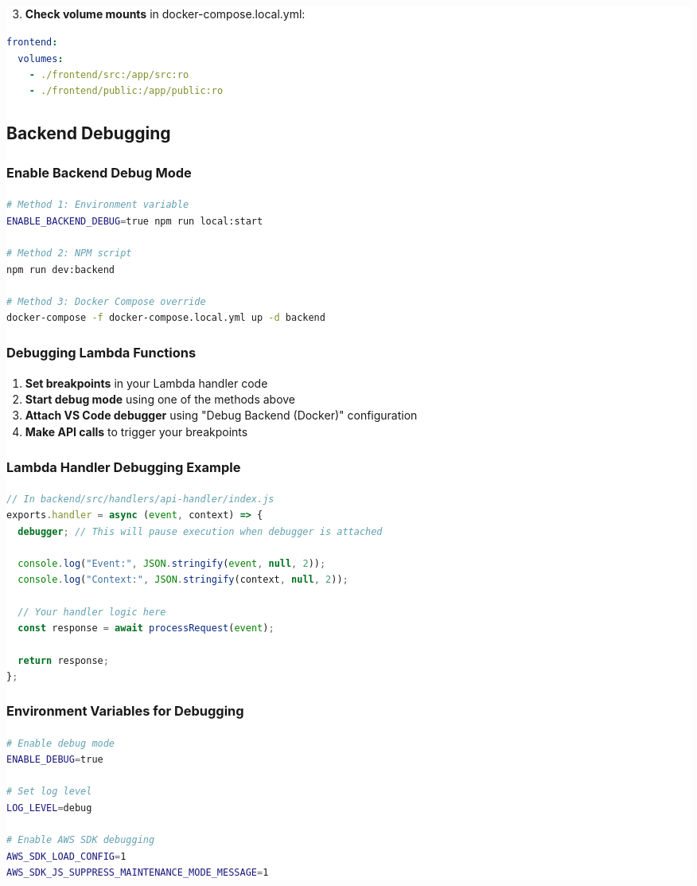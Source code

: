 3. **Check volume mounts** in docker-compose.local.yml:

```yaml
frontend:
  volumes:
    - ./frontend/src:/app/src:ro
    - ./frontend/public:/app/public:ro
```

## Backend Debugging

### Enable Backend Debug Mode

```bash
# Method 1: Environment variable
ENABLE_BACKEND_DEBUG=true npm run local:start

# Method 2: NPM script
npm run dev:backend

# Method 3: Docker Compose override
docker-compose -f docker-compose.local.yml up -d backend
```

### Debugging Lambda Functions

1. **Set breakpoints** in your Lambda handler code
2. **Start debug mode** using one of the methods above
3. **Attach VS Code debugger** using "Debug Backend (Docker)" configuration
4. **Make API calls** to trigger your breakpoints

### Lambda Handler Debugging Example

```javascript
// In backend/src/handlers/api-handler/index.js
exports.handler = async (event, context) => {
  debugger; // This will pause execution when debugger is attached

  console.log("Event:", JSON.stringify(event, null, 2));
  console.log("Context:", JSON.stringify(context, null, 2));

  // Your handler logic here
  const response = await processRequest(event);

  return response;
};
```

### Environment Variables for Debugging

```bash
# Enable debug mode
ENABLE_DEBUG=true

# Set log level
LOG_LEVEL=debug

# Enable AWS SDK debugging
AWS_SDK_LOAD_CONFIG=1
AWS_SDK_JS_SUPPRESS_MAINTENANCE_MODE_MESSAGE=1
```
